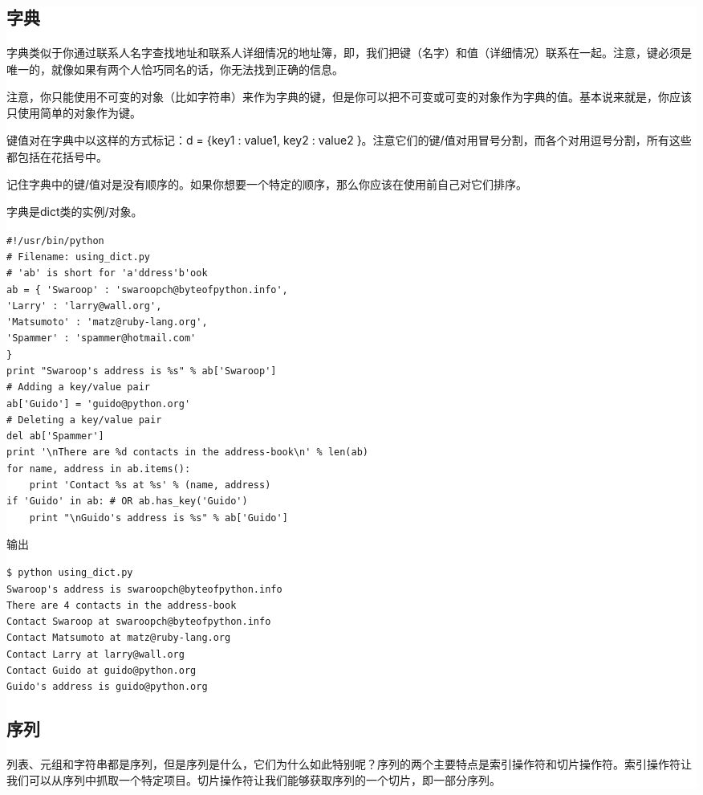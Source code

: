 ## 字典

字典类似于你通过联系人名字查找地址和联系人详细情况的地址簿，即，我们把键（名字）和值（详细情况）联系在一起。注意，键必须是唯一的，就像如果有两个人恰巧同名的话，你无法找到正确的信息。

注意，你只能使用不可变的对象（比如字符串）来作为字典的键，但是你可以把不可变或可变的对象作为字典的值。基本说来就是，你应该只使用简单的对象作为键。

键值对在字典中以这样的方式标记：d = {key1 : value1, key2 : value2 }。注意它们的键/值对用冒号分割，而各个对用逗号分割，所有这些都包括在花括号中。

记住字典中的键/值对是没有顺序的。如果你想要一个特定的顺序，那么你应该在使用前自己对它们排序。

字典是dict类的实例/对象。

	#!/usr/bin/python
	# Filename: using_dict.py
	# 'ab' is short for 'a'ddress'b'ook
	ab = { 'Swaroop' : 'swaroopch@byteofpython.info',
	'Larry' : 'larry@wall.org',
	'Matsumoto' : 'matz@ruby-lang.org',
	'Spammer' : 'spammer@hotmail.com'
	}
	print "Swaroop's address is %s" % ab['Swaroop']
	# Adding a key/value pair
	ab['Guido'] = 'guido@python.org'
	# Deleting a key/value pair
	del ab['Spammer']
	print '\nThere are %d contacts in the address-book\n' % len(ab)
	for name, address in ab.items():
		print 'Contact %s at %s' % (name, address)
	if 'Guido' in ab: # OR ab.has_key('Guido')
		print "\nGuido's address is %s" % ab['Guido']
	
输出

	$ python using_dict.py
	Swaroop's address is swaroopch@byteofpython.info
	There are 4 contacts in the address-book
	Contact Swaroop at swaroopch@byteofpython.info
	Contact Matsumoto at matz@ruby-lang.org
	Contact Larry at larry@wall.org
	Contact Guido at guido@python.org
	Guido's address is guido@python.org

## 序列

列表、元组和字符串都是序列，但是序列是什么，它们为什么如此特别呢？序列的两个主要特点是索引操作符和切片操作符。索引操作符让我们可以从序列中抓取一个特定项目。切片操作符让我们能够获取序列的一个切片，即一部分序列。

